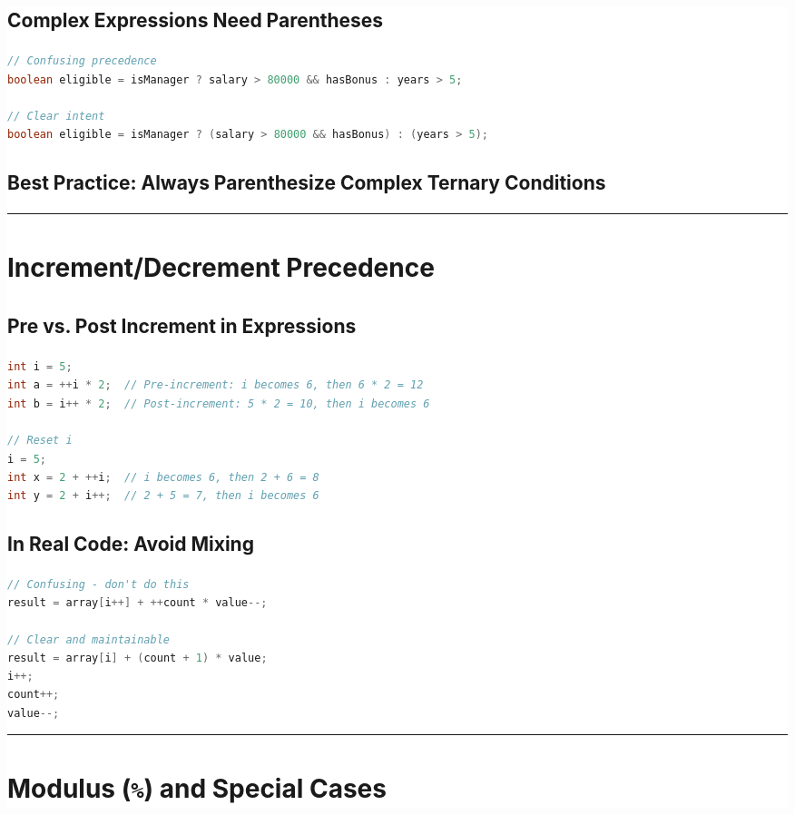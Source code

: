 ## **Complex Expressions Need Parentheses**
```java
// Confusing precedence
boolean eligible = isManager ? salary > 80000 && hasBonus : years > 5;

// Clear intent
boolean eligible = isManager ? (salary > 80000 && hasBonus) : (years > 5);
```

## **Best Practice: Always Parenthesize Complex Ternary Conditions**

</v-clicks>

---

# Increment/Decrement Precedence

<v-clicks>

## **Pre vs. Post Increment in Expressions**
```java
int i = 5;
int a = ++i * 2;  // Pre-increment: i becomes 6, then 6 * 2 = 12
int b = i++ * 2;  // Post-increment: 5 * 2 = 10, then i becomes 6

// Reset i
i = 5;
int x = 2 + ++i;  // i becomes 6, then 2 + 6 = 8  
int y = 2 + i++;  // 2 + 5 = 7, then i becomes 6
```

## **In Real Code: Avoid Mixing**
```java
// Confusing - don't do this
result = array[i++] + ++count * value--;

// Clear and maintainable
result = array[i] + (count + 1) * value;
i++;
count++;
value--;
```

</v-clicks>

---

# Modulus (`%`) and Special Cases
